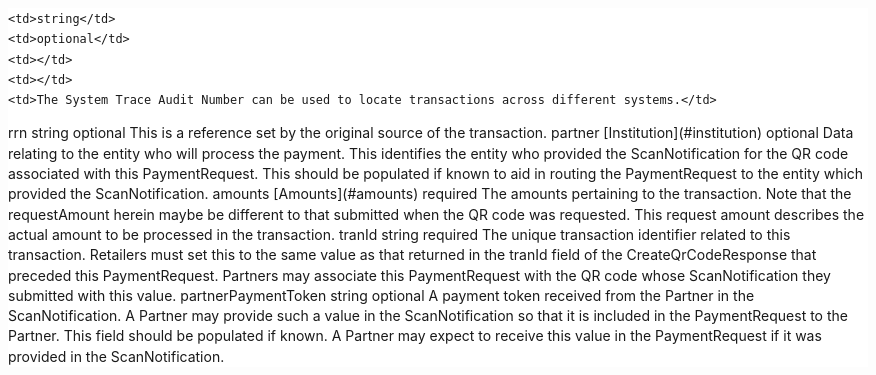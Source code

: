     <td>string</td>
    <td>optional</td>
    <td></td>
    <td></td>
    <td>The System Trace Audit Number can be used to locate transactions across different systems.</td>
</tr>
<tr>
    <td>rrn</td>
    <td>string</td>
    <td>optional</td>
    <td></td>
    <td></td>
    <td>This is a reference set by the original source of the transaction.</td>
</tr>
<tr>
    <td>partner</td>
    <td>[Institution](#institution)</td>
    <td>optional</td>
    <td></td>
    <td></td>
    <td>Data relating to the entity who will process the payment. This identifies the entity who provided the ScanNotification for the QR code associated with this PaymentRequest. This should be populated if known to aid in routing the PaymentRequest to the entity which provided the ScanNotification.</td>
</tr>
<tr>
    <td>amounts</td>
    <td>[Amounts](#amounts)</td>
    <td>required</td>
    <td></td>
    <td></td>
    <td>The amounts pertaining to the transaction. Note that the requestAmount herein maybe be different to that submitted when the QR code was requested. This request amount describes the actual amount to be processed in the transaction.</td>
</tr>
<tr>
    <td>tranId</td>
    <td>string</td>
    <td>required</td>
    <td></td>
    <td></td>
    <td>The unique transaction identifier related to this transaction. Retailers must set this to the same value as that returned in the tranId field of the CreateQrCodeResponse that preceded this PaymentRequest. Partners may associate this PaymentRequest with the QR code whose ScanNotification they submitted with this value.</td>
</tr>
<tr>
    <td>partnerPaymentToken</td>
    <td>string</td>
    <td>optional</td>
    <td></td>
    <td></td>
    <td>A payment token received from the Partner in the ScanNotification. A Partner may provide such a value in the ScanNotification so that it is included in the PaymentRequest to the Partner. This field should be populated if known. A Partner may expect to receive this value in the PaymentRequest if it was provided in the ScanNotification.</td>
</tr>
